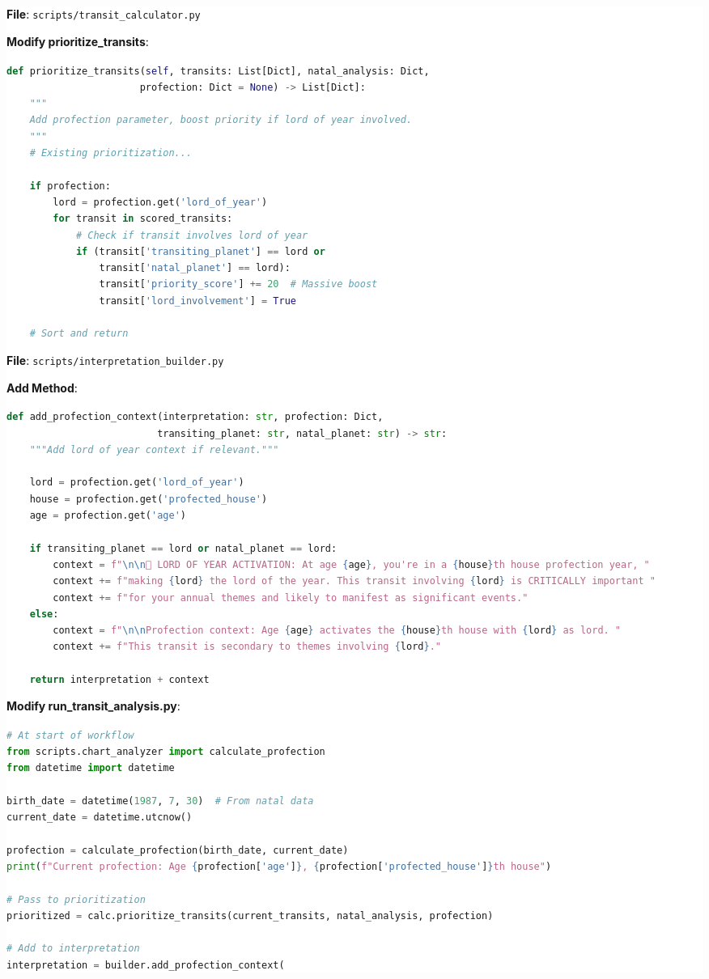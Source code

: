 
**File**: `scripts/transit_calculator.py`

**Modify prioritize_transits**:
```python
def prioritize_transits(self, transits: List[Dict], natal_analysis: Dict,
                       profection: Dict = None) -> List[Dict]:
    """
    Add profection parameter, boost priority if lord of year involved.
    """
    # Existing prioritization...

    if profection:
        lord = profection.get('lord_of_year')
        for transit in scored_transits:
            # Check if transit involves lord of year
            if (transit['transiting_planet'] == lord or
                transit['natal_planet'] == lord):
                transit['priority_score'] += 20  # Massive boost
                transit['lord_involvement'] = True

    # Sort and return
```

**File**: `scripts/interpretation_builder.py`

**Add Method**:
```python
def add_profection_context(interpretation: str, profection: Dict,
                          transiting_planet: str, natal_planet: str) -> str:
    """Add lord of year context if relevant."""

    lord = profection.get('lord_of_year')
    house = profection.get('profected_house')
    age = profection.get('age')

    if transiting_planet == lord or natal_planet == lord:
        context = f"\n\n🎯 LORD OF YEAR ACTIVATION: At age {age}, you're in a {house}th house profection year, "
        context += f"making {lord} the lord of the year. This transit involving {lord} is CRITICALLY important "
        context += f"for your annual themes and likely to manifest as significant events."
    else:
        context = f"\n\nProfection context: Age {age} activates the {house}th house with {lord} as lord. "
        context += f"This transit is secondary to themes involving {lord}."

    return interpretation + context
```

**Modify run_transit_analysis.py**:
```python
# At start of workflow
from scripts.chart_analyzer import calculate_profection
from datetime import datetime

birth_date = datetime(1987, 7, 30)  # From natal data
current_date = datetime.utcnow()

profection = calculate_profection(birth_date, current_date)
print(f"Current profection: Age {profection['age']}, {profection['profected_house']}th house")

# Pass to prioritization
prioritized = calc.prioritize_transits(current_transits, natal_analysis, profection)

# Add to interpretation
interpretation = builder.add_profection_context(
```